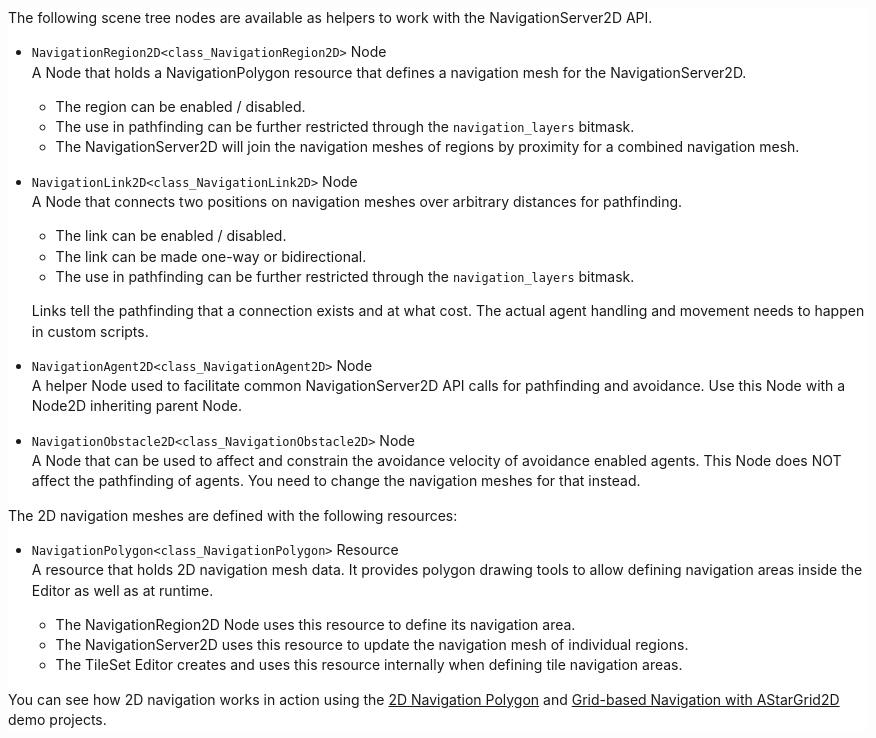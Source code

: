 The following scene tree nodes are available as helpers to work with the
NavigationServer2D API.

-   `NavigationRegion2D<class_NavigationRegion2D>` Node  
    A Node that holds a NavigationPolygon resource that defines a
    navigation mesh for the NavigationServer2D.

    -   The region can be enabled / disabled.
    -   The use in pathfinding can be further restricted through the
        `navigation_layers` bitmask.
    -   The NavigationServer2D will join the navigation meshes of
        regions by proximity for a combined navigation mesh.

-   `NavigationLink2D<class_NavigationLink2D>` Node  
    A Node that connects two positions on navigation meshes over
    arbitrary distances for pathfinding.

    -   The link can be enabled / disabled.
    -   The link can be made one-way or bidirectional.
    -   The use in pathfinding can be further restricted through the
        `navigation_layers` bitmask.

    Links tell the pathfinding that a connection exists and at what
    cost. The actual agent handling and movement needs to happen in
    custom scripts.

-   `NavigationAgent2D<class_NavigationAgent2D>` Node  
    A helper Node used to facilitate common NavigationServer2D API calls
    for pathfinding and avoidance. Use this Node with a Node2D
    inheriting parent Node.

-   `NavigationObstacle2D<class_NavigationObstacle2D>` Node  
    A Node that can be used to affect and constrain the avoidance
    velocity of avoidance enabled agents. This Node does NOT affect the
    pathfinding of agents. You need to change the navigation meshes for
    that instead.

The 2D navigation meshes are defined with the following resources:

-   `NavigationPolygon<class_NavigationPolygon>` Resource  
    A resource that holds 2D navigation mesh data. It provides polygon
    drawing tools to allow defining navigation areas inside the Editor
    as well as at runtime.

    -   The NavigationRegion2D Node uses this resource to define its
        navigation area.
    -   The NavigationServer2D uses this resource to update the
        navigation mesh of individual regions.
    -   The TileSet Editor creates and uses this resource internally
        when defining tile navigation areas.

You can see how 2D navigation works in action using the [2D Navigation
Polygon](https://github.com/godotengine/godot-demo-projects/tree/master/2d/navigation)
and [Grid-based Navigation with
AStarGrid2D](https://github.com/godotengine/godot-demo-projects/tree/master/2d/navigation_astar)
demo projects.
